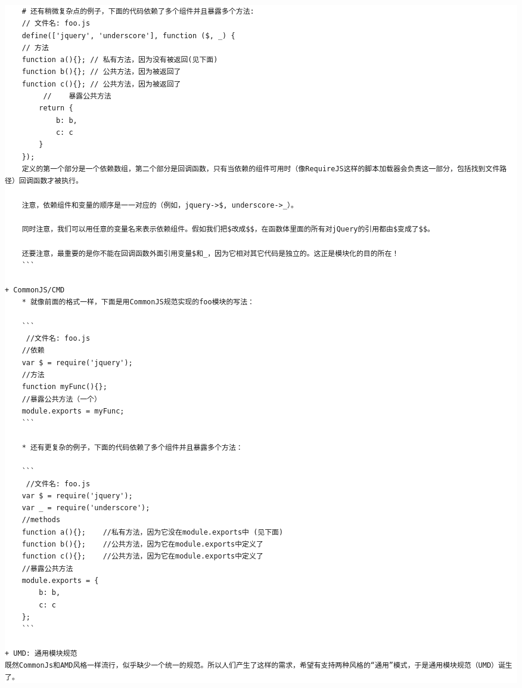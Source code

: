         # 还有稍微复杂点的例子，下面的代码依赖了多个组件并且暴露多个方法:
        // 文件名: foo.js
        define(['jquery', 'underscore'], function ($, _) {
        // 方法
        function a(){}; // 私有方法，因为没有被返回(见下面)
        function b(){}; // 公共方法，因为被返回了
        function c(){}; // 公共方法，因为被返回了
             //    暴露公共方法
            return {
                b: b,
                c: c
            }
        });
        定义的第一个部分是一个依赖数组，第二个部分是回调函数，只有当依赖的组件可用时（像RequireJS这样的脚本加载器会负责这一部分，包括找到文件路径）回调函数才被执行。

        注意，依赖组件和变量的顺序是一一对应的（例如，jquery->$, underscore->_）。

        同时注意，我们可以用任意的变量名来表示依赖组件。假如我们把$改成$$，在函数体里面的所有对jQuery的引用都由$变成了$$。

        还要注意，最重要的是你不能在回调函数外面引用变量$和_，因为它相对其它代码是独立的。这正是模块化的目的所在！
        ```
    
    + CommonJS/CMD
        * 就像前面的格式一样，下面是用CommonJS规范实现的foo模块的写法：
        
        ```
         //文件名: foo.js
        //依赖
        var $ = require('jquery');
        //方法
        function myFunc(){};
        //暴露公共方法（一个）
        module.exports = myFunc;
        ```

        * 还有更复杂的例子，下面的代码依赖了多个组件并且暴露多个方法：

        ```
         //文件名: foo.js
        var $ = require('jquery');
        var _ = require('underscore');
        //methods
        function a(){};    //私有方法，因为它没在module.exports中 (见下面)
        function b(){};    //公共方法，因为它在module.exports中定义了
        function c(){};    //公共方法，因为它在module.exports中定义了
        //暴露公共方法
        module.exports = {
            b: b,
            c: c
        };
        ```

    + UMD: 通用模块规范
    既然CommonJs和AMD风格一样流行，似乎缺少一个统一的规范。所以人们产生了这样的需求，希望有支持两种风格的“通用”模式，于是通用模块规范（UMD）诞生了。
    